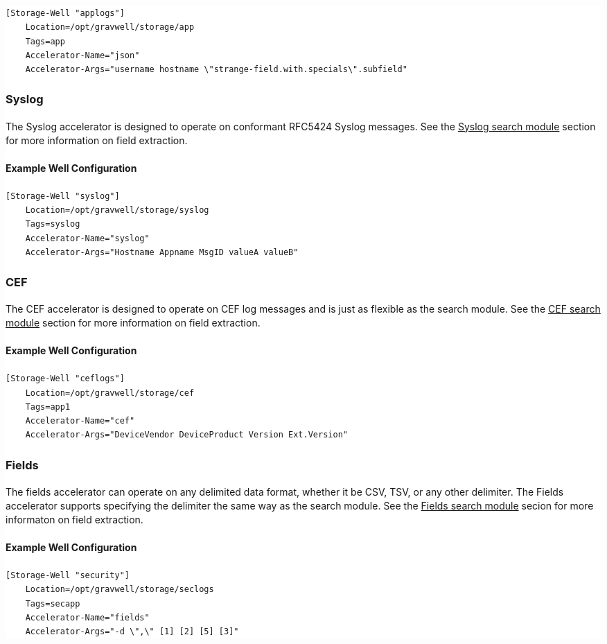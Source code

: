 ```
[Storage-Well "applogs"]
	Location=/opt/gravwell/storage/app
	Tags=app
	Accelerator-Name="json"
	Accelerator-Args="username hostname \"strange-field.with.specials\".subfield"
```

### Syslog

The Syslog accelerator is designed to operate on conformant RFC5424 Syslog messages.  See the [Syslog search module](/search/syslog/syslog.md) section for more information on field extraction.

#### Example Well Configuration

```
[Storage-Well "syslog"]
	Location=/opt/gravwell/storage/syslog
	Tags=syslog
	Accelerator-Name="syslog"
	Accelerator-Args="Hostname Appname MsgID valueA valueB"
```

### CEF

The CEF accelerator is designed to operate on CEF log messages and is just as flexible as the search module.  See the [CEF search module](/search/cef/cef.md) section for more information on field extraction.

#### Example Well Configuration

```
[Storage-Well "ceflogs"]
	Location=/opt/gravwell/storage/cef
	Tags=app1
	Accelerator-Name="cef"
	Accelerator-Args="DeviceVendor DeviceProduct Version Ext.Version"
```

### Fields

The fields accelerator can operate on any delimited data format, whether it be CSV, TSV, or any other delimiter.  The Fields accelerator supports specifying the delimiter the same way as the search module.  See the [Fields search module](#!search/fields/fields.md) secion for more informaton on field extraction.

#### Example Well Configuration

```
[Storage-Well "security"]
	Location=/opt/gravwell/storage/seclogs
	Tags=secapp
	Accelerator-Name="fields"
	Accelerator-Args="-d \",\" [1] [2] [5] [3]"
```
